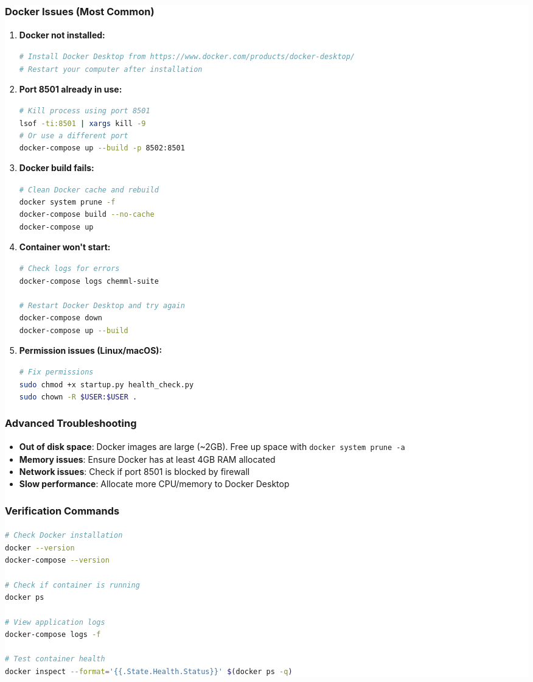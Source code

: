 ### **Docker Issues** (Most Common)

1. **Docker not installed:**
   ```bash
   # Install Docker Desktop from https://www.docker.com/products/docker-desktop/
   # Restart your computer after installation
   ```

2. **Port 8501 already in use:**
   ```bash
   # Kill process using port 8501
   lsof -ti:8501 | xargs kill -9
   # Or use a different port
   docker-compose up --build -p 8502:8501
   ```

3. **Docker build fails:**
   ```bash
   # Clean Docker cache and rebuild
   docker system prune -f
   docker-compose build --no-cache
   docker-compose up
   ```

4. **Container won't start:**
   ```bash
   # Check logs for errors
   docker-compose logs chemml-suite
   
   # Restart Docker Desktop and try again
   docker-compose down
   docker-compose up --build
   ```

5. **Permission issues (Linux/macOS):**
   ```bash
   # Fix permissions
   sudo chmod +x startup.py health_check.py
   sudo chown -R $USER:$USER .
   ```

### **Advanced Troubleshooting**

- **Out of disk space**: Docker images are large (~2GB). Free up space with `docker system prune -a`
- **Memory issues**: Ensure Docker has at least 4GB RAM allocated
- **Network issues**: Check if port 8501 is blocked by firewall
- **Slow performance**: Allocate more CPU/memory to Docker Desktop

### **Verification Commands**

```bash
# Check Docker installation
docker --version
docker-compose --version

# Check if container is running
docker ps

# View application logs
docker-compose logs -f

# Test container health
docker inspect --format='{{.State.Health.Status}}' $(docker ps -q)
```
